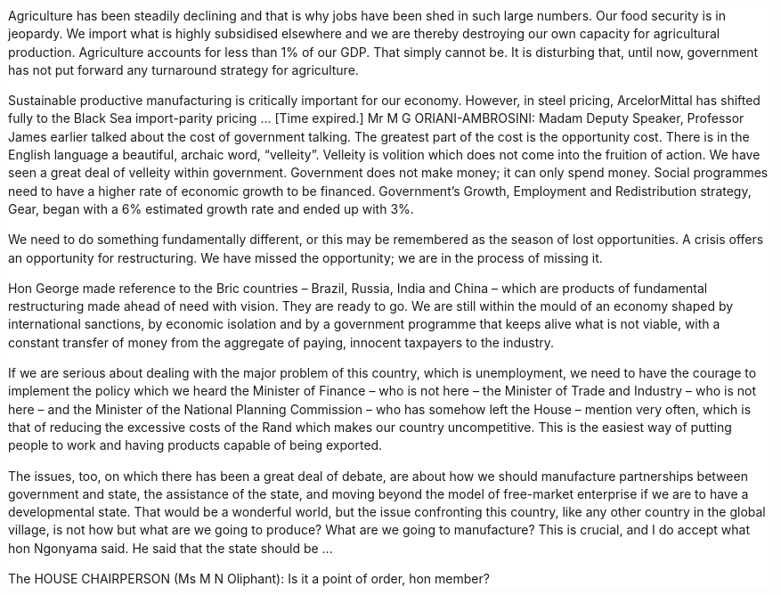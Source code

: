 Agriculture has been steadily declining and that is why jobs have been shed
in such large numbers. Our food security is in jeopardy. We import what is
highly subsidised elsewhere and we are thereby destroying our own capacity
for agricultural production. Agriculture accounts for less than 1% of our
GDP. That simply cannot be. It is disturbing that, until now, government
has not put forward any turnaround strategy for agriculture.

Sustainable productive manufacturing is critically important for our
economy. However, in steel pricing, ArcelorMittal has shifted fully to the
Black Sea import-parity pricing ... [Time expired.]
Mr M G ORIANI-AMBROSINI: Madam Deputy Speaker, Professor James earlier
talked about the cost of government talking. The greatest part of the cost
is the opportunity cost. There is in the English language a beautiful,
archaic word, “velleity”. Velleity is volition which does not come into the
fruition of action. We have seen a great deal of velleity within
government. Government does not make money; it can only spend money. Social
programmes need to have a higher rate of economic growth to be financed.
Government’s Growth, Employment and Redistribution strategy, Gear, began
with a 6% estimated growth rate and ended up with 3%.

We need to do something fundamentally different, or this may be remembered
as the season of lost opportunities. A crisis offers an opportunity for
restructuring. We have missed the opportunity; we are in the process of
missing it.

Hon George made reference to the Bric countries – Brazil, Russia, India and
China – which are products of fundamental restructuring made ahead of need
with vision. They are ready to go. We are still within the mould of an
economy shaped by international sanctions, by economic isolation and by a
government programme that keeps alive what is not viable, with a constant
transfer of money from the aggregate of paying, innocent taxpayers to the
industry.

If we are serious about dealing with the major problem of this country,
which is unemployment, we need to have the courage to implement the policy
which we heard the Minister of Finance – who is not here – the Minister of
Trade and Industry – who is not here – and the Minister of the National
Planning Commission – who has somehow left the House – mention very often,
which is that of reducing the excessive costs of the Rand which makes our
country uncompetitive. This is the easiest way of putting people to work
and having products capable of being exported.

The issues, too, on which there has been a great deal of debate, are about
how we should manufacture partnerships between government and state, the
assistance of the state, and moving beyond the model of free-market
enterprise if we are to have a developmental state. That would be a
wonderful world, but the issue confronting this country, like any other
country in the global village, is not how but what are we going to produce?
What are we going to manufacture? This is crucial, and I do accept what hon
Ngonyama said. He said that the state should be ...

The HOUSE CHAIRPERSON (Ms M N Oliphant): Is it a point of order, hon
member?
